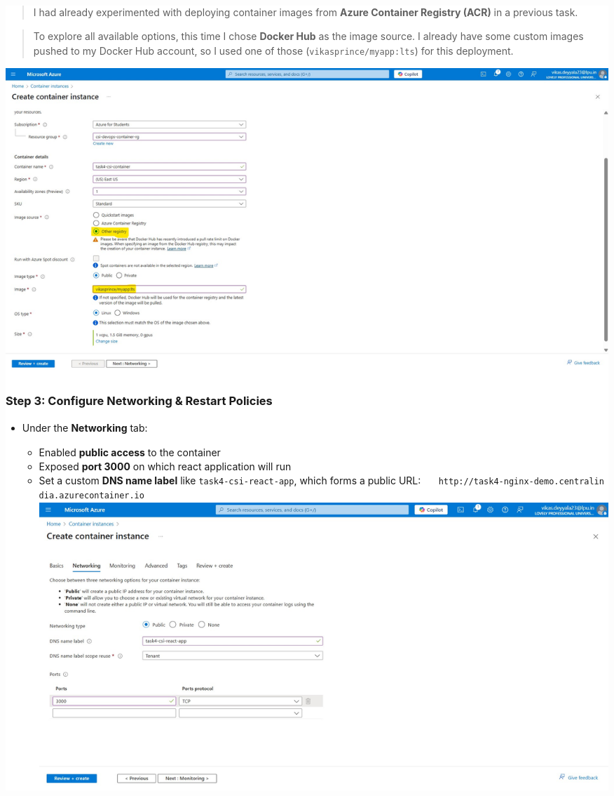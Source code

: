 > I had already experimented with deploying container images from **Azure Container Registry (ACR)** in a previous task.

> To explore all available options, this time I chose **Docker Hub** as the image source. I already have some custom images pushed to my Docker Hub account, so I used one of those (`vikasprince/myapp:lts`) for this deployment.

![aci-config](./snapshots/task4-container-basics.jpg)

### Step 3: Configure Networking & Restart Policies

- Under the **Networking** tab:

  - Enabled **public access** to the container
  - Exposed **port 3000** on which react application will run
  - Set a custom **DNS name label** like `task4-csi-react-app`, which forms a public URL:
    `   http://task4-nginx-demo.centralindia.azurecontainer.io`
    ![aci-container-network](./snapshots/task4-container-networking.jpg)

